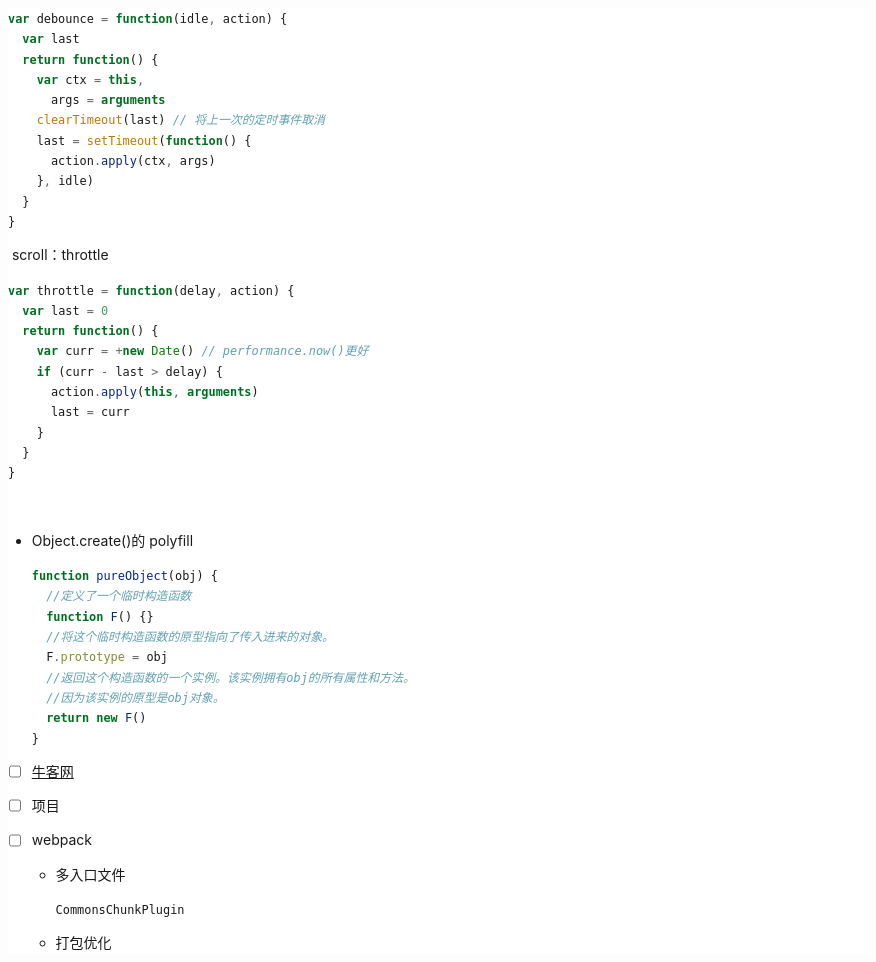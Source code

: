   ```javascript
  var debounce = function(idle, action) {
    var last
    return function() {
      var ctx = this,
        args = arguments
      clearTimeout(last) // 将上一次的定时事件取消
      last = setTimeout(function() {
        action.apply(ctx, args)
      }, idle)
    }
  }
  ```

  ​
  scroll：throttle

  ```javascript
  var throttle = function(delay, action) {
    var last = 0
    return function() {
      var curr = +new Date() // performance.now()更好
      if (curr - last > delay) {
        action.apply(this, arguments)
        last = curr
      }
    }
  }
  ```

  ​

* Object.create()的 polyfill

  ```javascript
  function pureObject(obj) {
    //定义了一个临时构造函数
    function F() {}
    //将这个临时构造函数的原型指向了传入进来的对象。
    F.prototype = obj
    //返回这个构造函数的一个实例。该实例拥有obj的所有属性和方法。
    //因为该实例的原型是obj对象。
    return new F()
  }
  ```


* [ ] [牛客网](https://www.nowcoder.com/ta/front-end-interview?query=&asc=true&order=&page=3)

- [ ] 项目

* [ ] webpack

  * 多入口文件

    `CommonsChunkPlugin`

  * 打包优化
